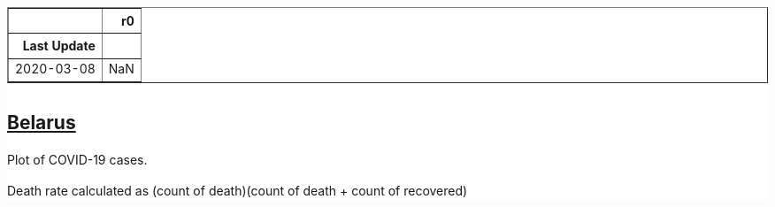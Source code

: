 

<div>
<style scoped>
    .dataframe tbody tr th:only-of-type {
        vertical-align: middle;
    }

    .dataframe tbody tr th {
        vertical-align: top;
    }

    .dataframe thead th {
        text-align: right;
    }
</style>
<table border="1" class="dataframe">
  <thead>
    <tr style="text-align: right;">
      <th></th>
      <th>r0</th>
    </tr>
    <tr>
      <th>Last Update</th>
      <th></th>
    </tr>
  </thead>
  <tbody>
    <tr>
      <td>2020-03-08</td>
      <td>NaN</td>
    </tr>
  </tbody>
</table>
</div>



<h2><a name="belarus" href="#belarus">Belarus</a></h2>



<p>Plot of COVID-19 cases.</p>



<p>Death rate calculated as (count of death)(count of death + count of recovered)</p>


